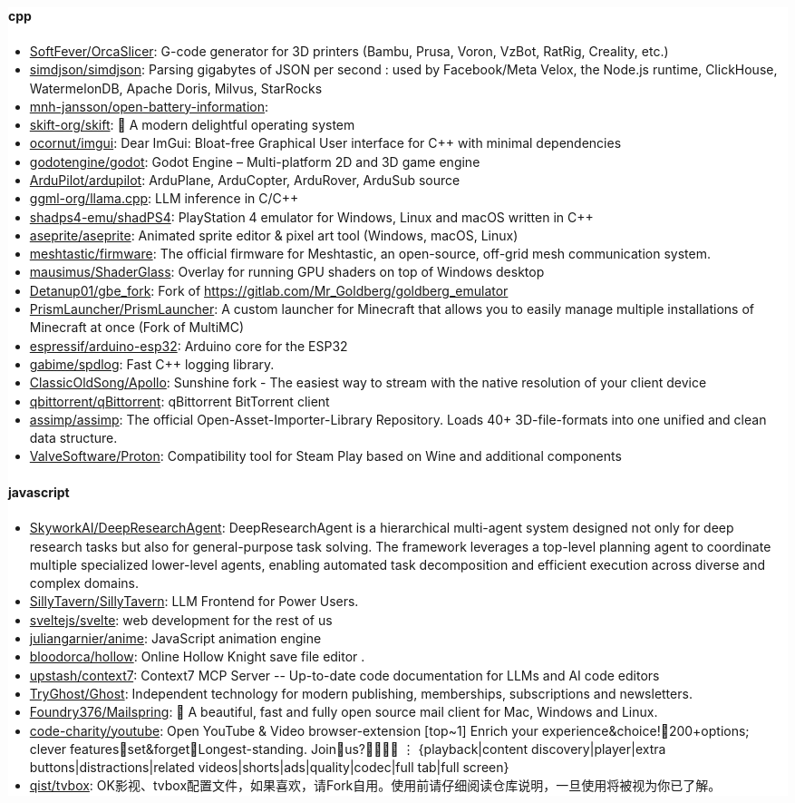 #### cpp
* [SoftFever/OrcaSlicer](https://github.com/SoftFever/OrcaSlicer): G-code generator for 3D printers (Bambu, Prusa, Voron, VzBot, RatRig, Creality, etc.)
* [simdjson/simdjson](https://github.com/simdjson/simdjson): Parsing gigabytes of JSON per second : used by Facebook/Meta Velox, the Node.js runtime, ClickHouse, WatermelonDB, Apache Doris, Milvus, StarRocks
* [mnh-jansson/open-battery-information](https://github.com/mnh-jansson/open-battery-information): 
* [skift-org/skift](https://github.com/skift-org/skift): 🥑 A modern delightful operating system
* [ocornut/imgui](https://github.com/ocornut/imgui): Dear ImGui: Bloat-free Graphical User interface for C++ with minimal dependencies
* [godotengine/godot](https://github.com/godotengine/godot): Godot Engine – Multi-platform 2D and 3D game engine
* [ArduPilot/ardupilot](https://github.com/ArduPilot/ardupilot): ArduPlane, ArduCopter, ArduRover, ArduSub source
* [ggml-org/llama.cpp](https://github.com/ggml-org/llama.cpp): LLM inference in C/C++
* [shadps4-emu/shadPS4](https://github.com/shadps4-emu/shadPS4): PlayStation 4 emulator for Windows, Linux and macOS written in C++
* [aseprite/aseprite](https://github.com/aseprite/aseprite): Animated sprite editor & pixel art tool (Windows, macOS, Linux)
* [meshtastic/firmware](https://github.com/meshtastic/firmware): The official firmware for Meshtastic, an open-source, off-grid mesh communication system.
* [mausimus/ShaderGlass](https://github.com/mausimus/ShaderGlass): Overlay for running GPU shaders on top of Windows desktop
* [Detanup01/gbe_fork](https://github.com/Detanup01/gbe_fork): Fork of https://gitlab.com/Mr_Goldberg/goldberg_emulator
* [PrismLauncher/PrismLauncher](https://github.com/PrismLauncher/PrismLauncher): A custom launcher for Minecraft that allows you to easily manage multiple installations of Minecraft at once (Fork of MultiMC)
* [espressif/arduino-esp32](https://github.com/espressif/arduino-esp32): Arduino core for the ESP32
* [gabime/spdlog](https://github.com/gabime/spdlog): Fast C++ logging library.
* [ClassicOldSong/Apollo](https://github.com/ClassicOldSong/Apollo): Sunshine fork - The easiest way to stream with the native resolution of your client device
* [qbittorrent/qBittorrent](https://github.com/qbittorrent/qBittorrent): qBittorrent BitTorrent client
* [assimp/assimp](https://github.com/assimp/assimp): The official Open-Asset-Importer-Library Repository. Loads 40+ 3D-file-formats into one unified and clean data structure.
* [ValveSoftware/Proton](https://github.com/ValveSoftware/Proton): Compatibility tool for Steam Play based on Wine and additional components

#### javascript
* [SkyworkAI/DeepResearchAgent](https://github.com/SkyworkAI/DeepResearchAgent): DeepResearchAgent is a hierarchical multi-agent system designed not only for deep research tasks but also for general-purpose task solving. The framework leverages a top-level planning agent to coordinate multiple specialized lower-level agents, enabling automated task decomposition and efficient execution across diverse and complex domains.
* [SillyTavern/SillyTavern](https://github.com/SillyTavern/SillyTavern): LLM Frontend for Power Users.
* [sveltejs/svelte](https://github.com/sveltejs/svelte): web development for the rest of us
* [juliangarnier/anime](https://github.com/juliangarnier/anime): JavaScript animation engine
* [bloodorca/hollow](https://github.com/bloodorca/hollow): Online Hollow Knight save file editor .
* [upstash/context7](https://github.com/upstash/context7): Context7 MCP Server -- Up-to-date code documentation for LLMs and AI code editors
* [TryGhost/Ghost](https://github.com/TryGhost/Ghost): Independent technology for modern publishing, memberships, subscriptions and newsletters.
* [Foundry376/Mailspring](https://github.com/Foundry376/Mailspring): 💌 A beautiful, fast and fully open source mail client for Mac, Windows and Linux.
* [code-charity/youtube](https://github.com/code-charity/youtube): Open YouTube & Video browser-extension [top~1] Enrich your experience&choice!🧰200+options; clever features📌set&forget📌Longest-standing. Join🧩us?👨‍👩‍👧‍👧 ⋮ {playback|content discovery|player|extra buttons|distractions|related videos|shorts|ads|quality|codec|full tab|full screen}
* [qist/tvbox](https://github.com/qist/tvbox): OK影视、tvbox配置文件，如果喜欢，请Fork自用。使用前请仔细阅读仓库说明，一旦使用将被视为你已了解。